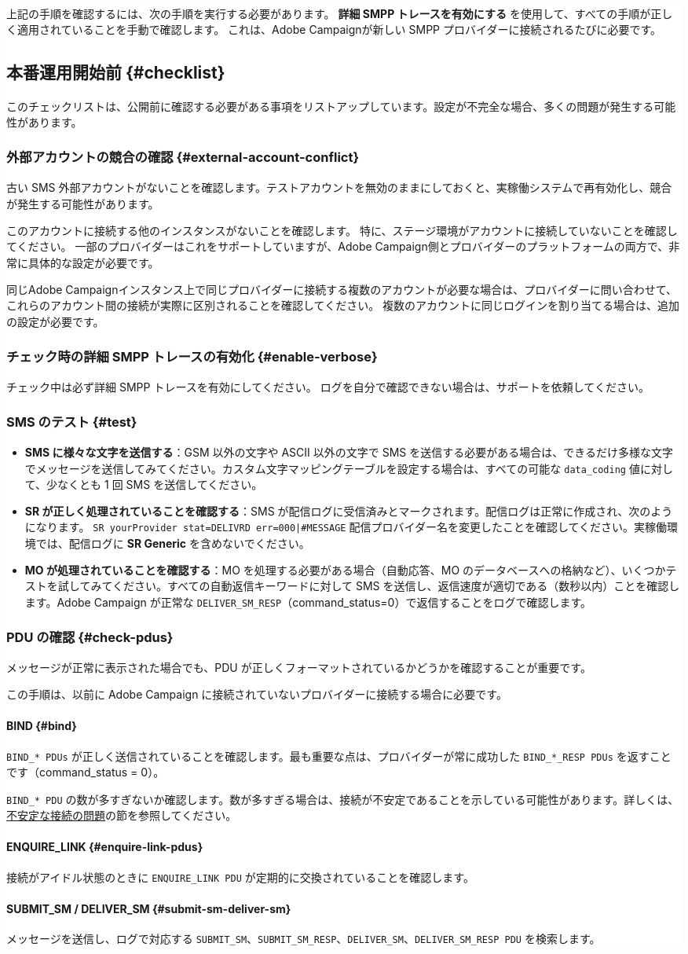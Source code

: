 上記の手順を確認するには、次の手順を実行する必要があります。 **詳細 SMPP トレースを有効にする** を使用して、すべての手順が正しく適用されていることを手動で確認します。 これは、Adobe Campaignが新しい SMPP プロバイダーに接続されるたびに必要です。

## 本番運用開始前 {#checklist}

このチェックリストは、公開前に確認する必要がある事項をリストアップしています。設定が不完全な場合、多くの問題が発生する可能性があります。

### 外部アカウントの競合の確認 {#external-account-conflict}

古い SMS 外部アカウントがないことを確認します。テストアカウントを無効のままにしておくと、実稼働システムで再有効化し、競合が発生する可能性があります。

このアカウントに接続する他のインスタンスがないことを確認します。 特に、ステージ環境がアカウントに接続していないことを確認してください。 一部のプロバイダーはこれをサポートしていますが、Adobe Campaign側とプロバイダーのプラットフォームの両方で、非常に具体的な設定が必要です。

同じAdobe Campaignインスタンス上で同じプロバイダーに接続する複数のアカウントが必要な場合は、プロバイダーに問い合わせて、これらのアカウント間の接続が実際に区別されることを確認してください。 複数のアカウントに同じログインを割り当てる場合は、追加の設定が必要です。

### チェック時の詳細 SMPP トレースの有効化 {#enable-verbose}

チェック中は必ず詳細 SMPP トレースを有効にしてください。
ログを自分で確認できない場合は、サポートを依頼してください。

### SMS のテスト {#test}

* **SMS に様々な文字を送信する**：GSM 以外の文字や ASCII 以外の文字で SMS を送信する必要がある場合は、できるだけ多様な文字でメッセージを送信してみてください。カスタム文字マッピングテーブルを設定する場合は、すべての可能な `data_coding` 値に対して、少なくとも 1 回 SMS を送信してください。

* **SR が正しく処理されていることを確認する**：SMS が配信ログに受信済みとマークされます。配信ログは正常に作成され、次のようになります。
  `SR yourProvider stat=DELIVRD err=000|#MESSAGE`
配信プロバイダー名を変更したことを確認してください。実稼働環境では、配信ログに **SR Generic** を含めないでください。

* **MO が処理されていることを確認する**：MO を処理する必要がある場合（自動応答、MO のデータベースへの格納など）、いくつかテストを試してみてください。すべての自動返信キーワードに対して SMS を送信し、返信速度が適切である（数秒以内）ことを確認します。Adobe Campaign が正常な `DELIVER_SM_RESP`（command_status=0）で返信することをログで確認します。

### PDU の確認 {#check-pdus}

メッセージが正常に表示された場合でも、PDU が正しくフォーマットされているかどうかを確認することが重要です。

この手順は、以前に Adobe Campaign に接続されていないプロバイダーに接続する場合に必要です。

#### BIND {#bind}

`BIND_* PDUs` が正しく送信されていることを確認します。最も重要な点は、プロバイダーが常に成功した `BIND_*_RESP PDUs` を返すことです（command_status = 0）。

`BIND_* PDU` の数が多すぎないか確認します。数が多すぎる場合は、接続が不安定であることを示している可能性があります。詳しくは、[不安定な接続の問題](../../administration/using/sms-protocol.md#issues-unstable-connection)の節を参照してください。

#### ENQUIRE_LINK {#enquire-link-pdus}

接続がアイドル状態のときに `ENQUIRE_LINK PDU` が定期的に交換されていることを確認します。

#### SUBMIT_SM / DELIVER_SM {#submit-sm-deliver-sm}

メッセージを送信し、ログで対応する `SUBMIT_SM`、`SUBMIT_SM_RESP`、`DELIVER_SM`、`DELIVER_SM_RESP PDU` を検索します。
